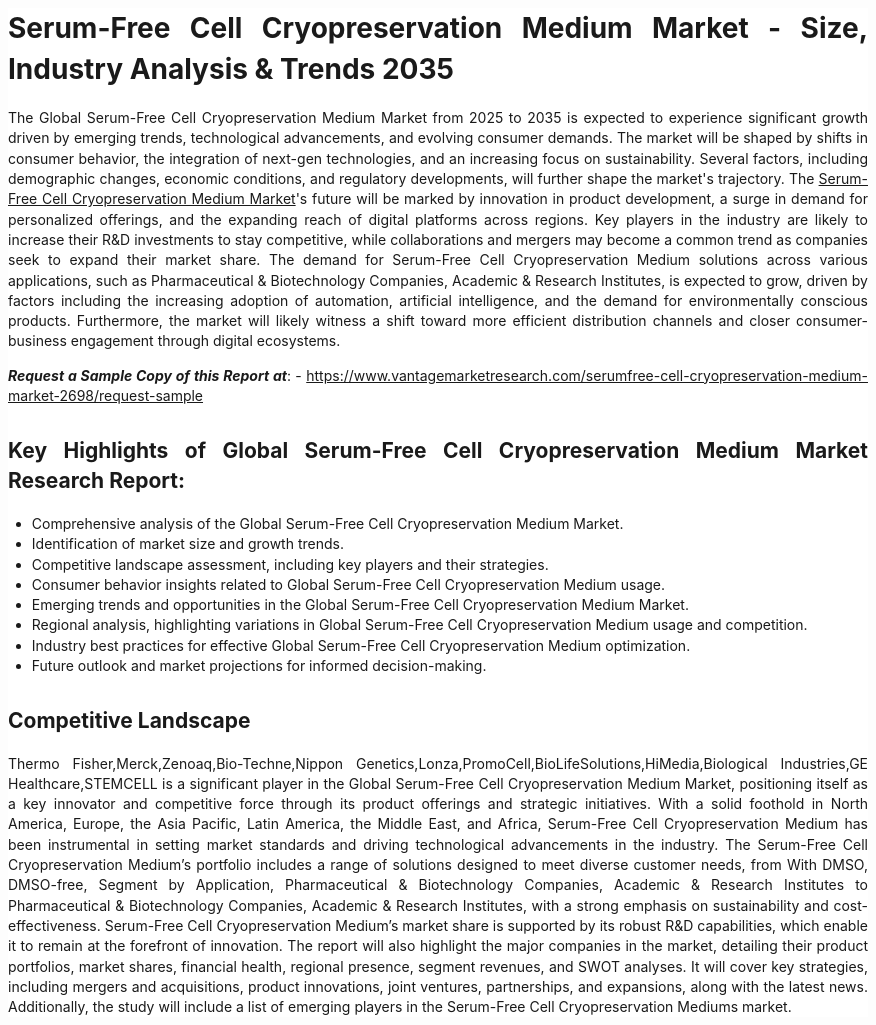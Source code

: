 <h1 style="text-align:justify">Serum-Free Cell Cryopreservation Medium Market - Size, Industry Analysis & Trends 2035</h1>

<p style="text-align:justify">The Global Serum-Free Cell Cryopreservation Medium Market from 2025 to 2035 is expected to experience significant growth driven by emerging trends, technological advancements, and evolving consumer demands. The market will be shaped by shifts in consumer behavior, the integration of next-gen technologies, and an increasing focus on sustainability. Several factors, including demographic changes, economic conditions, and regulatory developments, will further shape the market&#39;s trajectory. The <a href="https://www.vantagemarketresearch.com/industry-report/serumfree-cell-cryopreservation-medium-market-2698">Serum-Free Cell Cryopreservation Medium Market</a>&#39;s future will be marked by innovation in product development, a surge in demand for personalized offerings, and the expanding reach of digital platforms across regions. Key players in the industry are likely to increase their R&amp;D investments to stay competitive, while collaborations and mergers may become a common trend as companies seek to expand their market share. The demand for Serum-Free Cell Cryopreservation Medium solutions across various applications, such as Pharmaceutical & Biotechnology Companies, Academic & Research Institutes, is expected to grow, driven by factors including the increasing adoption of automation, artificial intelligence, and the demand for environmentally conscious products. Furthermore, the market will likely witness a shift toward more efficient distribution channels and closer consumer-business engagement through digital ecosystems.</p>

<p style="text-align:justify"><em><strong>Request a Sample Copy of this Report at</strong></em>: - <a href="https://www.vantagemarketresearch.com/serumfree-cell-cryopreservation-medium-market-2698/request-sample">https://www.vantagemarketresearch.com/serumfree-cell-cryopreservation-medium-market-2698/request-sample</a></p>

<h2 style="text-align:justify"><strong>Key Highlights of Global Serum-Free Cell Cryopreservation Medium Market Research Report:</strong></h2>

<ul>
    <li style="text-align: justify;">Comprehensive analysis of the Global Serum-Free Cell Cryopreservation Medium Market.</li>
    <li style="text-align: justify;">Identification of market size and growth trends.</li>
    <li style="text-align: justify;">Competitive landscape assessment, including key players and their strategies.</li>
    <li style="text-align: justify;">Consumer behavior insights related to Global Serum-Free Cell Cryopreservation Medium usage.</li>
    <li style="text-align: justify;">Emerging trends and opportunities in the Global Serum-Free Cell Cryopreservation Medium Market.</li>
    <li style="text-align: justify;">Regional analysis, highlighting variations in Global Serum-Free Cell Cryopreservation Medium usage and competition.</li>
    <li style="text-align: justify;">Industry best practices for effective Global Serum-Free Cell Cryopreservation Medium optimization.</li>
    <li style="text-align: justify;">Future outlook and market projections for informed decision-making.</li>
</ul>

<h2 style="text-align:justify"><strong>Competitive Landscape</strong></h2>

<p style="text-align:justify">Thermo Fisher,Merck,Zenoaq,Bio-Techne,Nippon Genetics,Lonza,PromoCell,BioLifeSolutions,HiMedia,Biological Industries,GE Healthcare,STEMCELL is a significant player in the Global Serum-Free Cell Cryopreservation Medium Market, positioning itself as a key innovator and competitive force through its product offerings and strategic initiatives. With a solid foothold in North America, Europe, the Asia Pacific, Latin America, the Middle East, and Africa, Serum-Free Cell Cryopreservation Medium has been instrumental in setting market standards and driving technological advancements in the industry. The Serum-Free Cell Cryopreservation Medium&rsquo;s portfolio includes a range of solutions designed to meet diverse customer needs, from With DMSO, DMSO-free, Segment by Application, Pharmaceutical & Biotechnology Companies, Academic & Research Institutes to Pharmaceutical & Biotechnology Companies, Academic & Research Institutes, with a strong emphasis on sustainability and cost-effectiveness. Serum-Free Cell Cryopreservation Medium&rsquo;s market share is supported by its robust R&amp;D capabilities, which enable it to remain at the forefront of innovation. The report will also highlight the major companies in the market, detailing their product portfolios, market shares, financial health, regional presence, segment revenues, and SWOT analyses. It will cover key strategies, including mergers and acquisitions, product innovations, joint ventures, partnerships, and expansions, along with the latest news. Additionally, the study will include a list of emerging players in the Serum-Free Cell Cryopreservation Mediums market.</p>
